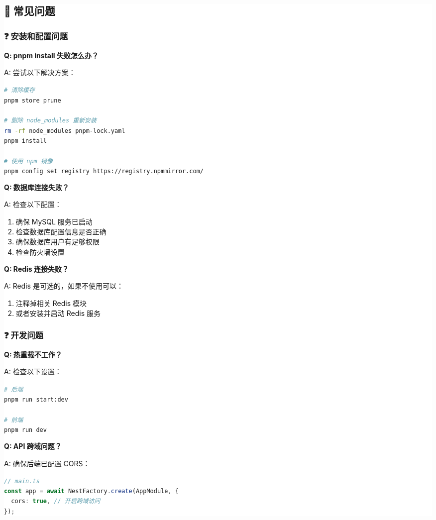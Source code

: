 
## 🔧 常见问题

### ❓ 安装和配置问题

**Q: pnpm install 失败怎么办？**

A: 尝试以下解决方案：
```bash
# 清除缓存
pnpm store prune

# 删除 node_modules 重新安装
rm -rf node_modules pnpm-lock.yaml
pnpm install

# 使用 npm 镜像
pnpm config set registry https://registry.npmmirror.com/
```

**Q: 数据库连接失败？**

A: 检查以下配置：
1. 确保 MySQL 服务已启动
2. 检查数据库配置信息是否正确
3. 确保数据库用户有足够权限
4. 检查防火墙设置

**Q: Redis 连接失败？**

A: Redis 是可选的，如果不使用可以：
1. 注释掉相关 Redis 模块
2. 或者安装并启动 Redis 服务

### ❓ 开发问题

**Q: 热重载不工作？**

A: 检查以下设置：
```bash
# 后端
pnpm run start:dev

# 前端
pnpm run dev
```

**Q: API 跨域问题？**

A: 确保后端已配置 CORS：
```typescript
// main.ts
const app = await NestFactory.create(AppModule, {
  cors: true, // 开启跨域访问
});
```
